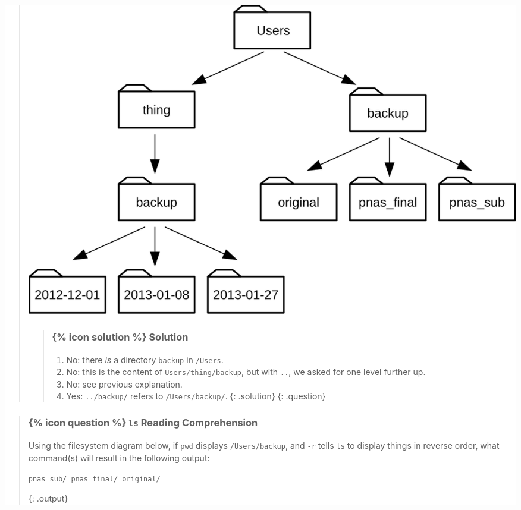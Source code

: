 > ![A directory tree below the Users directory where '/Users' contains the directories 'backup' and 'thing'; '/Users/backup' contains 'original', 'pnas_final' and 'pnas_sub'; '/Users/thing' contains 'backup'; and '/Users/thing/backup' contains '2012-12-01', '2013-01-08' and '2013-01-27'](../../images/carpentries-cli/filesystem-challenge.svg)
>
> > ### {% icon solution %} Solution
> > 1. No: there *is* a directory `backup` in `/Users`.
> > 2. No: this is the content of `Users/thing/backup`, but with `..`, we asked for one level further up.
> > 3. No: see previous explanation.
> > 4. Yes: `../backup/` refers to `/Users/backup/`.
> {: .solution}
{: .question}

> ### {% icon question %} `ls` Reading Comprehension
>
> Using the filesystem diagram below,
> if `pwd` displays `/Users/backup`,
> and `-r` tells `ls` to display things in reverse order,
> what command(s) will result in the following output:
>
> ```
> pnas_sub/ pnas_final/ original/
> ```
> {: .output}
>